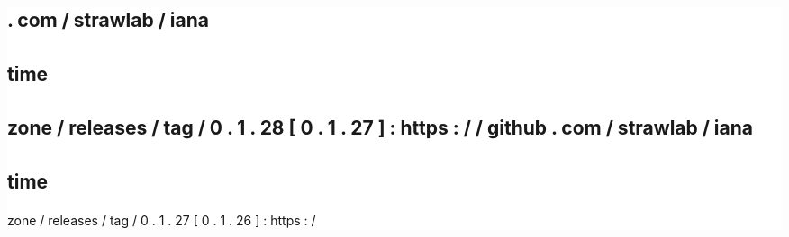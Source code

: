 .
com
/
strawlab
/
iana
-
time
-
zone
/
releases
/
tag
/
0
.
1
.
28
[
0
.
1
.
27
]
:
https
:
/
/
github
.
com
/
strawlab
/
iana
-
time
-
zone
/
releases
/
tag
/
0
.
1
.
27
[
0
.
1
.
26
]
:
https
:
/